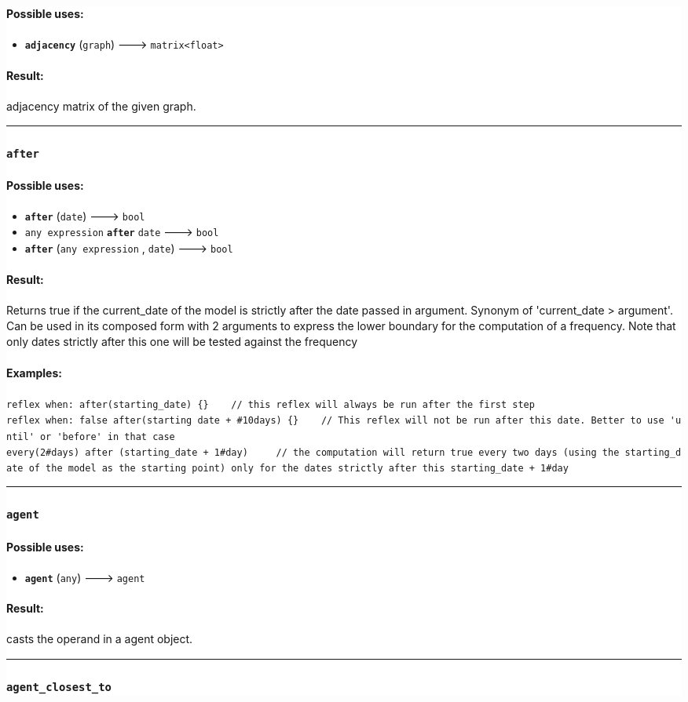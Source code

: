 #### Possible uses: 
  * **`adjacency`** (`graph`) --->  `matrix<float>` 

#### Result: 
adjacency matrix of the given graph.
    	
----





### `after`

#### Possible uses: 
  * **`after`** (`date`) --->  `bool`
  * `any expression` **`after`** `date` --->  `bool`
  * **`after`** (`any expression` , `date`) --->  `bool` 

#### Result: 
Returns true if the current_date of the model is strictly after the date passed in argument. Synonym of 'current_date > argument'. Can be used in its composed form with 2 arguments to express the lower boundary for the computation of a frequency. Note that only dates strictly after this one will be tested against the frequency

#### Examples: 
``` 
reflex when: after(starting_date) {} 	// this reflex will always be run after the first step 
reflex when: false after(starting date + #10days) {} 	// This reflex will not be run after this date. Better to use 'until' or 'before' in that case 
every(2#days) after (starting_date + 1#day) 	// the computation will return true every two days (using the starting_date of the model as the starting point) only for the dates strictly after this starting_date + 1#day
```
  
    	
----





### `agent`

#### Possible uses: 
  * **`agent`** (`any`) --->  `agent` 

#### Result: 
casts the operand in a agent object.
    	
----





### `agent_closest_to`
